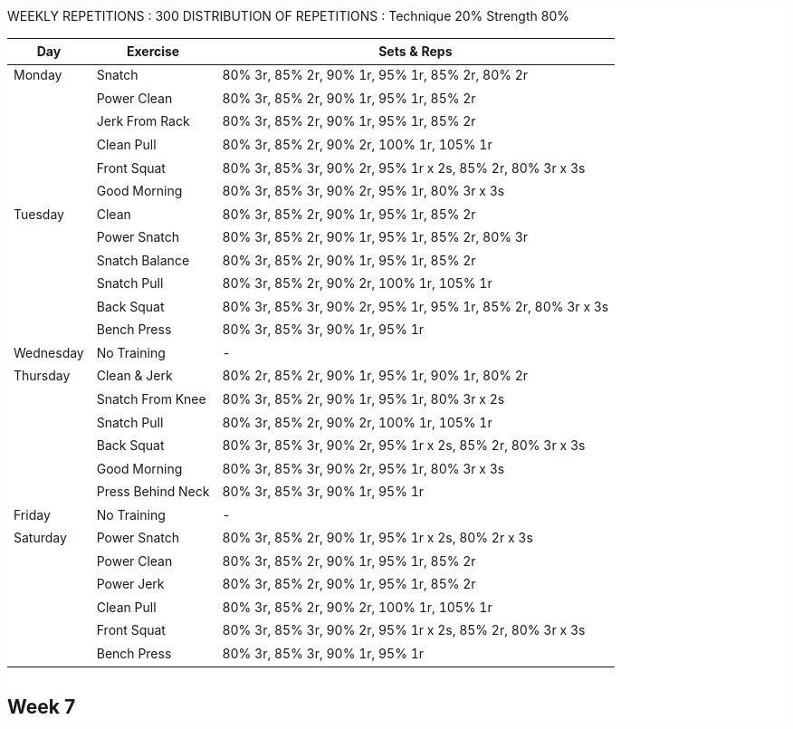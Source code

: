 WEEKLY REPETITIONS : 300
DISTRIBUTION OF REPETITIONS : Technique 20% Strength 80%

| Day       | Exercise          | Sets & Reps                                                 |
| --------- | ----------------- | ----------------------------------------------------------- |
| Monday    | Snatch            | 80% 3r, 85% 2r, 90% 1r, 95% 1r, 85% 2r, 80% 2r              |
|           | Power Clean       | 80% 3r, 85% 2r, 90% 1r, 95% 1r, 85% 2r                      |
|           | Jerk From Rack    | 80% 3r, 85% 2r, 90% 1r, 95% 1r, 85% 2r                      |
|           | Clean Pull        | 80% 3r, 85% 2r, 90% 2r, 100% 1r, 105% 1r                    |
|           | Front Squat       | 80% 3r, 85% 3r, 90% 2r, 95% 1r x 2s, 85% 2r, 80% 3r x 3s    |
|           | Good Morning      | 80% 3r, 85% 3r, 90% 2r, 95% 1r, 80% 3r x 3s                 |
| Tuesday   | Clean             | 80% 3r, 85% 2r, 90% 1r, 95% 1r, 85% 2r                      |
|           | Power Snatch      | 80% 3r, 85% 2r, 90% 1r, 95% 1r, 85% 2r, 80% 3r              |
|           | Snatch Balance    | 80% 3r, 85% 2r, 90% 1r, 95% 1r, 85% 2r                      |
|           | Snatch Pull       | 80% 3r, 85% 2r, 90% 2r, 100% 1r, 105% 1r                    |
|           | Back Squat        | 80% 3r, 85% 3r, 90% 2r, 95% 1r, 95% 1r, 85% 2r, 80% 3r x 3s |
|           | Bench Press       | 80% 3r, 85% 3r, 90% 1r, 95% 1r                              |
| Wednesday | No Training       | -                                                           |
| Thursday  | Clean & Jerk      | 80% 2r, 85% 2r, 90% 1r, 95% 1r, 90% 1r, 80% 2r              |
|           | Snatch From Knee  | 80% 3r, 85% 2r, 90% 1r, 95% 1r, 80% 3r x 2s                 |
|           | Snatch Pull       | 80% 3r, 85% 2r, 90% 2r, 100% 1r, 105% 1r                    |
|           | Back Squat        | 80% 3r, 85% 3r, 90% 2r, 95% 1r x 2s, 85% 2r, 80% 3r x 3s    |
|           | Good Morning      | 80% 3r, 85% 3r, 90% 2r, 95% 1r, 80% 3r x 3s                 |
|           | Press Behind Neck | 80% 3r, 85% 3r, 90% 1r, 95% 1r                              |
| Friday    | No Training       | -                                                           |
| Saturday  | Power Snatch      | 80% 3r, 85% 2r, 90% 1r, 95% 1r x 2s, 80% 2r x 3s            |
|           | Power Clean       | 80% 3r, 85% 2r, 90% 1r, 95% 1r, 85% 2r                      |
|           | Power Jerk        | 80% 3r, 85% 2r, 90% 1r, 95% 1r, 85% 2r                      |
|           | Clean Pull        | 80% 3r, 85% 2r, 90% 2r, 100% 1r, 105% 1r                    |
|           | Front Squat       | 80% 3r, 85% 3r, 90% 2r, 95% 1r x 2s, 85% 2r, 80% 3r x 3s    |
|           | Bench Press       | 80% 3r, 85% 3r, 90% 1r, 95% 1r                              |

## Week 7
